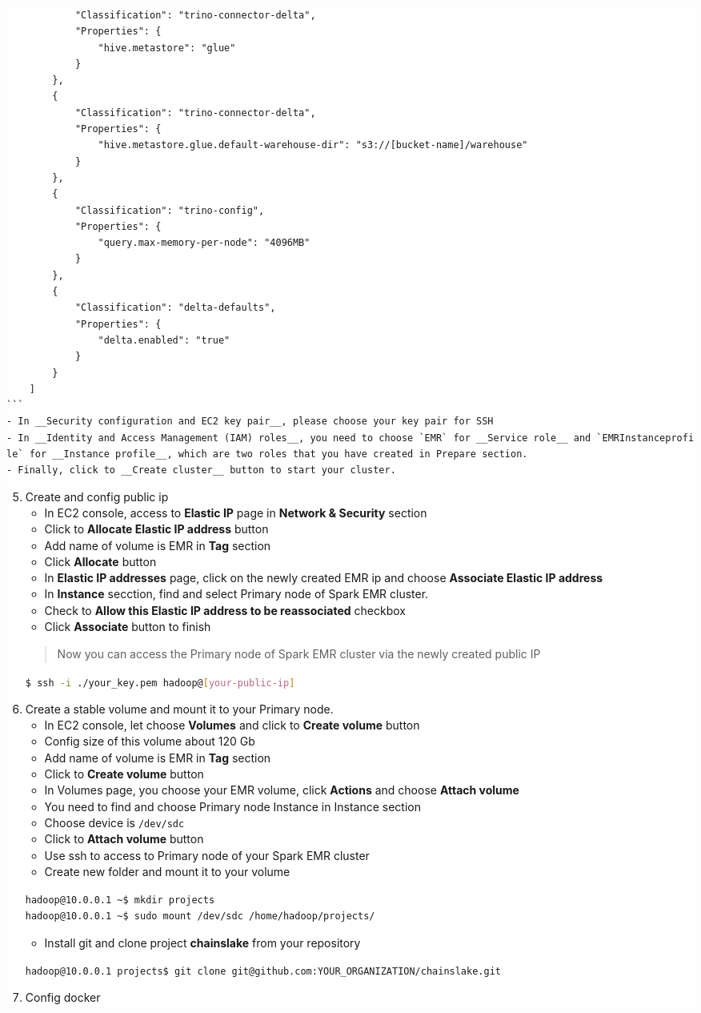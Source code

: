                 "Classification": "trino-connector-delta",
                "Properties": {
                    "hive.metastore": "glue"
                }
            },
            {
                "Classification": "trino-connector-delta",
                "Properties": {
                    "hive.metastore.glue.default-warehouse-dir": "s3://[bucket-name]/warehouse"
                }
            },
            {
                "Classification": "trino-config",
                "Properties": {
                    "query.max-memory-per-node": "4096MB"
                }
            },
            {
                "Classification": "delta-defaults",
                "Properties": {
                    "delta.enabled": "true"
                }
            }
        ]
    ```
    - In __Security configuration and EC2 key pair__, please choose your key pair for SSH
    - In __Identity and Access Management (IAM) roles__, you need to choose `EMR` for __Service role__ and `EMRInstanceprofile` for __Instance profile__, which are two roles that you have created in Prepare section.
    - Finally, click to __Create cluster__ button to start your cluster.
5. Create and config public ip
    - In EC2 console, access to __Elastic IP__ page in __Network & Security__ section
    - Click to __Allocate Elastic IP address__ button
    - Add name of volume is EMR in __Tag__ section
    - Click __Allocate__ button
    - In __Elastic IP addresses__ page, click on the newly created EMR ip and choose __Associate Elastic IP address__
    - In __Instance__ secction, find and select Primary node of Spark EMR cluster.
    - Check to __Allow this Elastic IP address to be reassociated__ checkbox
    - Click __Associate__ button to finish
    > Now you can access the Primary node of Spark EMR cluster via the newly created public IP
    ```sh
    $ ssh -i ./your_key.pem hadoop@[your-public-ip]
    ```
6. Create a stable volume and mount it to your Primary node.
    - In EC2 console, let choose __Volumes__ and click to __Create volume__ button
    - Config size of this volume about 120 Gb
    - Add name of volume is EMR in __Tag__ section
    - Click to __Create volume__ button
    - In Volumes page, you choose your EMR volume, click __Actions__ and choose __Attach volume__
    - You need to find and choose Primary node Instance in Instance section
    - Choose device is `/dev/sdc`
    - Click to __Attach volume__ button
    - Use ssh to access to Primary node of your Spark EMR cluster
    - Create new folder and mount it to your volume
    ```sh 
    hadoop@10.0.0.1 ~$ mkdir projects
    hadoop@10.0.0.1 ~$ sudo mount /dev/sdc /home/hadoop/projects/
    ```
    - Install git and clone project __chainslake__ from your repository
    ```sh
    hadoop@10.0.0.1 projects$ git clone git@github.com:YOUR_ORGANIZATION/chainslake.git
    ```
7. Config docker